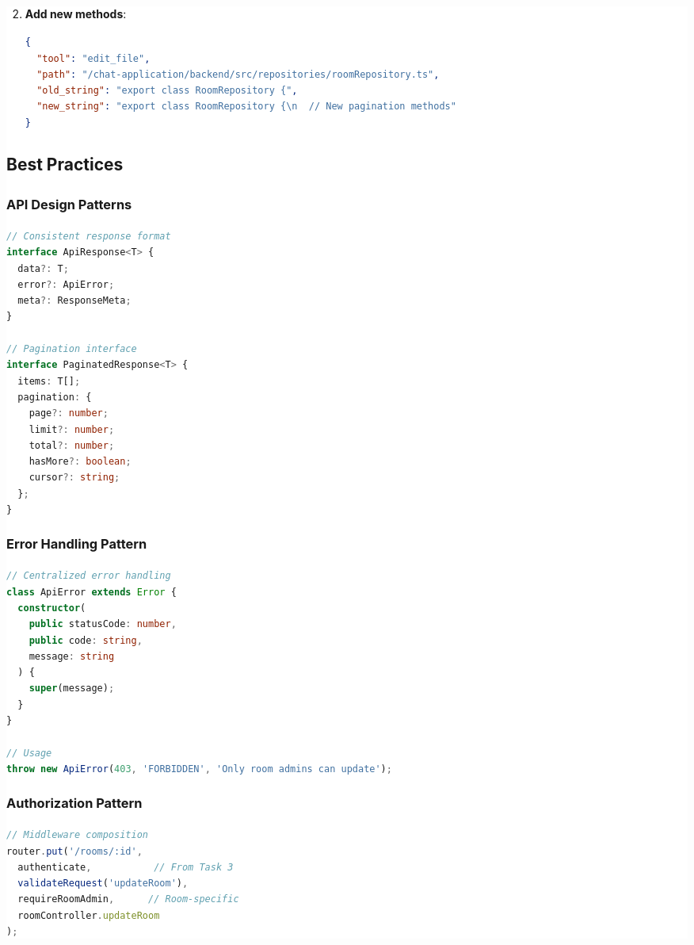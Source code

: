 2. **Add new methods**:
   ```json
   {
     "tool": "edit_file",
     "path": "/chat-application/backend/src/repositories/roomRepository.ts",
     "old_string": "export class RoomRepository {",
     "new_string": "export class RoomRepository {\n  // New pagination methods"
   }
   ```

## Best Practices

### API Design Patterns
```typescript
// Consistent response format
interface ApiResponse<T> {
  data?: T;
  error?: ApiError;
  meta?: ResponseMeta;
}

// Pagination interface
interface PaginatedResponse<T> {
  items: T[];
  pagination: {
    page?: number;
    limit?: number;
    total?: number;
    hasMore?: boolean;
    cursor?: string;
  };
}
```

### Error Handling Pattern
```typescript
// Centralized error handling
class ApiError extends Error {
  constructor(
    public statusCode: number,
    public code: string,
    message: string
  ) {
    super(message);
  }
}

// Usage
throw new ApiError(403, 'FORBIDDEN', 'Only room admins can update');
```

### Authorization Pattern
```typescript
// Middleware composition
router.put('/rooms/:id',
  authenticate,           // From Task 3
  validateRequest('updateRoom'),
  requireRoomAdmin,      // Room-specific
  roomController.updateRoom
);
```
